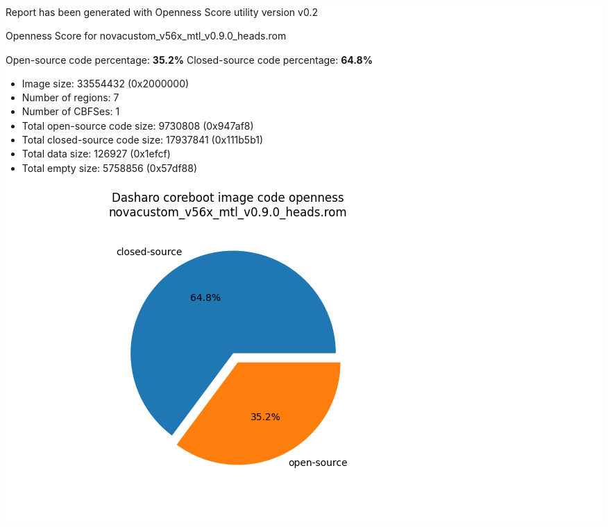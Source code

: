Report has been generated with Openness Score utility version v0.2

Openness Score for novacustom_v56x_mtl_v0.9.0_heads.rom

Open-source code percentage: **35.2%**
Closed-source code percentage: **64.8%**

* Image size: 33554432 (0x2000000)
* Number of regions: 7
* Number of CBFSes: 1
* Total open-source code size: 9730808 (0x947af8)
* Total closed-source code size: 17937841 (0x111b5b1)
* Total data size: 126927 (0x1efcf)
* Total empty size: 5758856 (0x57df88)

![](novacustom_v56x_mtl_v0.9.0_heads.rom_openness_chart.png)
